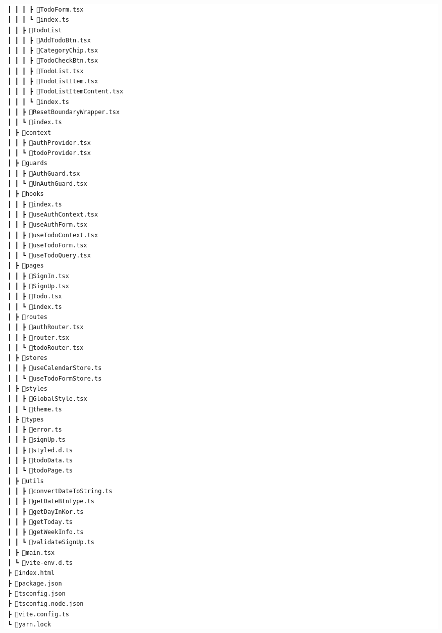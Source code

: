 ```
 ┃ ┃ ┃ ┣ 📜TodoForm.tsx
 ┃ ┃ ┃ ┗ 📜index.ts
 ┃ ┃ ┣ 📂TodoList
 ┃ ┃ ┃ ┣ 📜AddTodoBtn.tsx
 ┃ ┃ ┃ ┣ 📜CategoryChip.tsx
 ┃ ┃ ┃ ┣ 📜TodoCheckBtn.tsx
 ┃ ┃ ┃ ┣ 📜TodoList.tsx
 ┃ ┃ ┃ ┣ 📜TodoListItem.tsx
 ┃ ┃ ┃ ┣ 📜TodoListItemContent.tsx
 ┃ ┃ ┃ ┗ 📜index.ts
 ┃ ┃ ┣ 📜ResetBoundaryWrapper.tsx
 ┃ ┃ ┗ 📜index.ts
 ┃ ┣ 📂context
 ┃ ┃ ┣ 📜authProvider.tsx
 ┃ ┃ ┗ 📜todoProvider.tsx
 ┃ ┣ 📂guards
 ┃ ┃ ┣ 📜AuthGuard.tsx
 ┃ ┃ ┗ 📜UnAuthGuard.tsx
 ┃ ┣ 📂hooks
 ┃ ┃ ┣ 📜index.ts
 ┃ ┃ ┣ 📜useAuthContext.tsx
 ┃ ┃ ┣ 📜useAuthForm.tsx
 ┃ ┃ ┣ 📜useTodoContext.tsx
 ┃ ┃ ┣ 📜useTodoForm.tsx
 ┃ ┃ ┗ 📜useTodoQuery.tsx
 ┃ ┣ 📂pages
 ┃ ┃ ┣ 📜SignIn.tsx
 ┃ ┃ ┣ 📜SignUp.tsx
 ┃ ┃ ┣ 📜Todo.tsx
 ┃ ┃ ┗ 📜index.ts
 ┃ ┣ 📂routes
 ┃ ┃ ┣ 📜authRouter.tsx
 ┃ ┃ ┣ 📜router.tsx
 ┃ ┃ ┗ 📜todoRouter.tsx
 ┃ ┣ 📂stores
 ┃ ┃ ┣ 📜useCalendarStore.ts
 ┃ ┃ ┗ 📜useTodoFormStore.ts
 ┃ ┣ 📂styles
 ┃ ┃ ┣ 📜GlobalStyle.tsx
 ┃ ┃ ┗ 📜theme.ts
 ┃ ┣ 📂types
 ┃ ┃ ┣ 📜error.ts
 ┃ ┃ ┣ 📜signUp.ts
 ┃ ┃ ┣ 📜styled.d.ts
 ┃ ┃ ┣ 📜todoData.ts
 ┃ ┃ ┗ 📜todoPage.ts
 ┃ ┣ 📂utils
 ┃ ┃ ┣ 📜convertDateToString.ts
 ┃ ┃ ┣ 📜getDateBtnType.ts
 ┃ ┃ ┣ 📜getDayInKor.ts
 ┃ ┃ ┣ 📜getToday.ts
 ┃ ┃ ┣ 📜getWeekInfo.ts
 ┃ ┃ ┗ 📜validateSignUp.ts
 ┃ ┣ 📜main.tsx
 ┃ ┗ 📜vite-env.d.ts
 ┣ 📜index.html
 ┣ 📜package.json
 ┣ 📜tsconfig.json
 ┣ 📜tsconfig.node.json
 ┣ 📜vite.config.ts
 ┗ 📜yarn.lock
```
